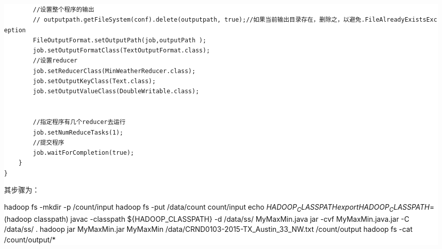 ```
        //设置整个程序的输出
        // outputpath.getFileSystem(conf).delete(outputpath, true);//如果当前输出目录存在，删除之，以避免.FileAlreadyExistsException
        FileOutputFormat.setOutputPath(job,outputPath );
        job.setOutputFormatClass(TextOutputFormat.class);
        //设置reducer
        job.setReducerClass(MinWeatherReducer.class);
        job.setOutputKeyClass(Text.class);
        job.setOutputValueClass(DoubleWritable.class);


        //指定程序有几个reducer去运行
        job.setNumReduceTasks(1);
        //提交程序
        job.waitForCompletion(true);
    }
}

```

其步骤为：

hadoop fs -mkdir -p /count/input
hadoop fs -put /data/count count/input
echo $HADOOP_CLASSPATH
export HADOOP_CLASSPATH=$(hadoop classpath)
javac -classpath ${HADOOP_CLASSPATH} -d /data/ss/ MyMaxMin.java
jar -cvf MyMaxMin.java.jar -C /data/ss/ .
hadoop jar MyMaxMin.jar MyMaxMin /data/CRND0103-2015-TX_Austin_33_NW.txt /count/output
hadoop fs -cat /count/output/*